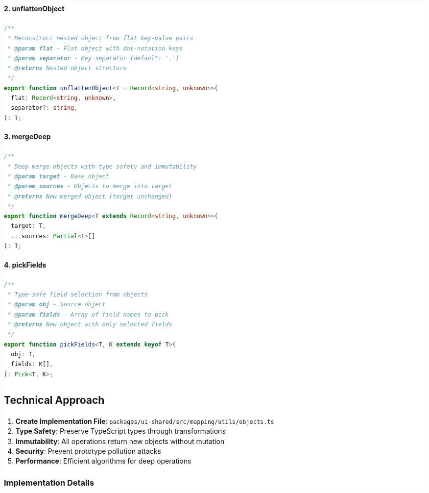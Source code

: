 #### 2. unflattenObject

```typescript
/**
 * Reconstruct nested object from flat key-value pairs
 * @param flat - Flat object with dot-notation keys
 * @param separator - Key separator (default: '.')
 * @returns Nested object structure
 */
export function unflattenObject<T = Record<string, unknown>>(
  flat: Record<string, unknown>,
  separator?: string,
): T;
```

#### 3. mergeDeep

```typescript
/**
 * Deep merge objects with type safety and immutability
 * @param target - Base object
 * @param sources - Objects to merge into target
 * @returns New merged object (target unchanged)
 */
export function mergeDeep<T extends Record<string, unknown>>(
  target: T,
  ...sources: Partial<T>[]
): T;
```

#### 4. pickFields

```typescript
/**
 * Type-safe field selection from objects
 * @param obj - Source object
 * @param fields - Array of field names to pick
 * @returns New object with only selected fields
 */
export function pickFields<T, K extends keyof T>(
  obj: T,
  fields: K[],
): Pick<T, K>;
```

## Technical Approach

1. **Create Implementation File**: `packages/ui-shared/src/mapping/utils/objects.ts`
2. **Type Safety**: Preserve TypeScript types through transformations
3. **Immutability**: All operations return new objects without mutation
4. **Security**: Prevent prototype pollution attacks
5. **Performance**: Efficient algorithms for deep operations

### Implementation Details
